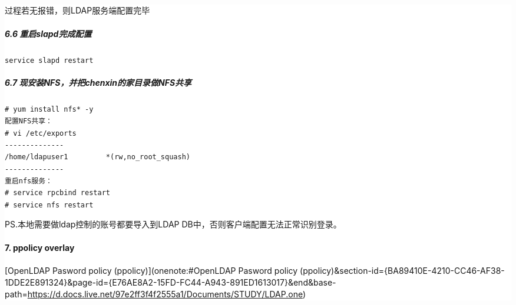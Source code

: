 过程若无报错，则LDAP服务端配置完毕

##### 6.6 重启slapd完成配置

```
service slapd restart
```

##### 6.7 现安装NFS，并把chenxin的家目录做NFS共享

```
# yum install nfs* -y
配置NFS共享：
# vi /etc/exports
--------------
/home/ldapuser1         *(rw,no_root_squash)
--------------
重启nfs服务：
# service rpcbind restart
# service nfs restart
```

PS.本地需要做ldap控制的账号都要导入到LDAP DB中，否则客户端配置无法正常识别登录。



#### 7. ppolicy overlay

[OpenLDAP Pasword policy (ppolicy)](onenote:#OpenLDAP Pasword policy (ppolicy)&section-id={BA89410E-4210-CC46-AF38-1DDE2E891324}&page-id={E76AE8A2-15FD-FC44-A943-891ED1613017}&end&base-path=https://d.docs.live.net/97e2ff3f4f2555a1/Documents/STUDY/LDAP.one)